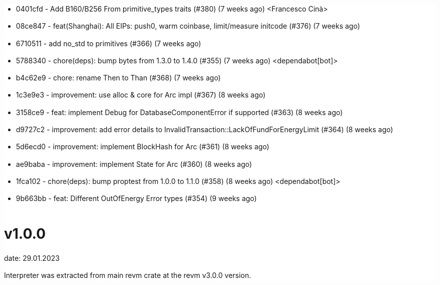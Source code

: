 * 0401cfd - Add B160/B256 From primitive_types traits (#380) (7 weeks ago) <Francesco Cinà>
* 08ce847 - feat(Shanghai): All EIPs: push0, warm coinbase, limit/measure initcode (#376) (7 weeks ago) <rakita>
* 6710511 - add no_std to primitives (#366) (7 weeks ago) <rakita>
* 5788340 - chore(deps): bump bytes from 1.3.0 to 1.4.0 (#355) (7 weeks ago) <dependabot[bot]>
* b4c62e9 - chore: rename Then to Than (#368) (7 weeks ago) <Matthias Seitz>
* 1c3e9e3 - improvement: use alloc & core for Arc impl (#367) (8 weeks ago) <Wodann>
* 3158ce9 - feat: implement Debug for DatabaseComponentError if supported (#363) (8 weeks ago) <Wodann>


* d9727c2 - improvement: add error details to InvalidTransaction::LackOfFundForEnergyLimit (#364) (8 weeks ago) <Wodann>
* 5d6ecd0 - improvement: implement BlockHash for Arc<BlockHashRef> (#361) (8 weeks ago) <Wodann>
* ae9baba - improvement: implement State for Arc<StateRef> (#360) (8 weeks ago) <Wodann>
* 1fca102 - chore(deps): bump proptest from 1.0.0 to 1.1.0 (#358) (8 weeks ago) <dependabot[bot]>
* 9b663bb - feat: Different OutOfEnergy Error types (#354) (9 weeks ago) <Chirag Baghasingh>

# v1.0.0
date: 29.01.2023

Interpreter was extracted from main revm crate at the revm v3.0.0 version.